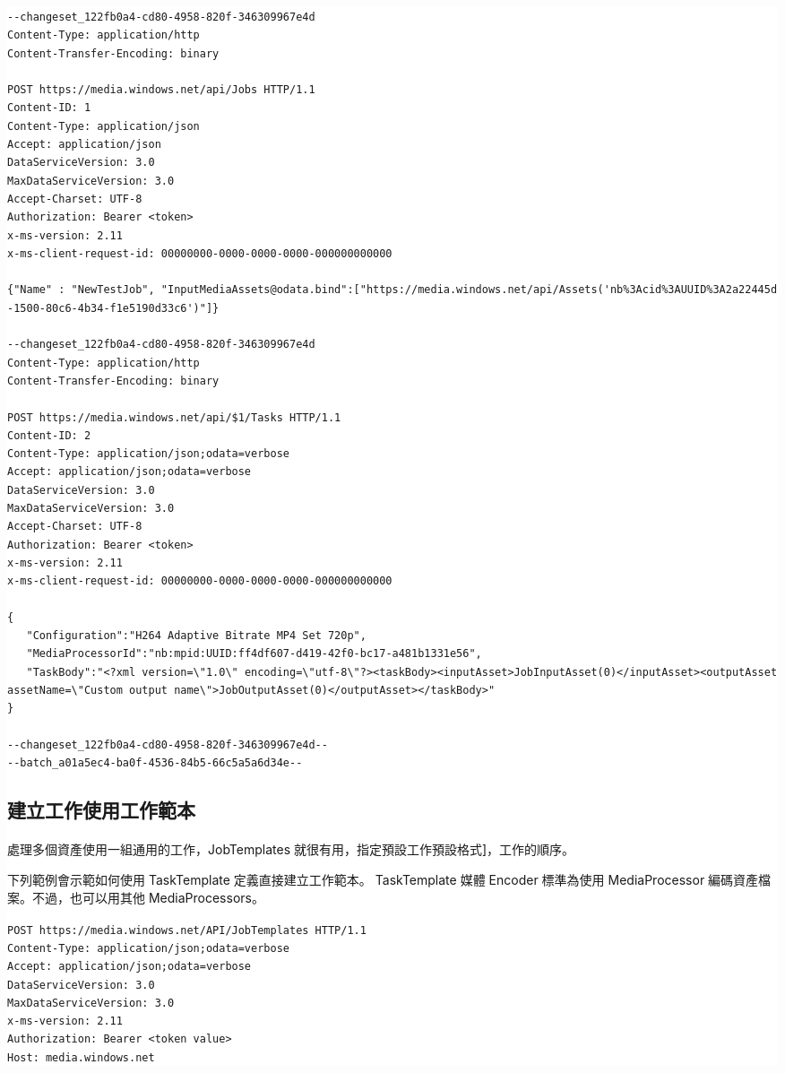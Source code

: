     --changeset_122fb0a4-cd80-4958-820f-346309967e4d
    Content-Type: application/http
    Content-Transfer-Encoding: binary
    
    POST https://media.windows.net/api/Jobs HTTP/1.1
    Content-ID: 1
    Content-Type: application/json
    Accept: application/json
    DataServiceVersion: 3.0
    MaxDataServiceVersion: 3.0
    Accept-Charset: UTF-8
    Authorization: Bearer <token>
    x-ms-version: 2.11
    x-ms-client-request-id: 00000000-0000-0000-0000-000000000000
    
    {"Name" : "NewTestJob", "InputMediaAssets@odata.bind":["https://media.windows.net/api/Assets('nb%3Acid%3AUUID%3A2a22445d-1500-80c6-4b34-f1e5190d33c6')"]}
    
    --changeset_122fb0a4-cd80-4958-820f-346309967e4d
    Content-Type: application/http
    Content-Transfer-Encoding: binary
    
    POST https://media.windows.net/api/$1/Tasks HTTP/1.1
    Content-ID: 2
    Content-Type: application/json;odata=verbose
    Accept: application/json;odata=verbose
    DataServiceVersion: 3.0
    MaxDataServiceVersion: 3.0
    Accept-Charset: UTF-8
    Authorization: Bearer <token>
    x-ms-version: 2.11
    x-ms-client-request-id: 00000000-0000-0000-0000-000000000000
    
    {  
       "Configuration":"H264 Adaptive Bitrate MP4 Set 720p",
       "MediaProcessorId":"nb:mpid:UUID:ff4df607-d419-42f0-bc17-a481b1331e56",
       "TaskBody":"<?xml version=\"1.0\" encoding=\"utf-8\"?><taskBody><inputAsset>JobInputAsset(0)</inputAsset><outputAsset assetName=\"Custom output name\">JobOutputAsset(0)</outputAsset></taskBody>"
    }

    --changeset_122fb0a4-cd80-4958-820f-346309967e4d--
    --batch_a01a5ec4-ba0f-4536-84b5-66c5a5a6d34e--
 


## <a name="create-a-job-using-a-jobtemplate"></a>建立工作使用工作範本


處理多個資產使用一組通用的工作，JobTemplates 就很有用，指定預設工作預設格式]，工作的順序。

下列範例會示範如何使用 TaskTemplate 定義直接建立工作範本。 TaskTemplate 媒體 Encoder 標準為使用 MediaProcessor 編碼資產檔案。不過，也可以用其他 MediaProcessors。 


    POST https://media.windows.net/API/JobTemplates HTTP/1.1
    Content-Type: application/json;odata=verbose
    Accept: application/json;odata=verbose
    DataServiceVersion: 3.0
    MaxDataServiceVersion: 3.0
    x-ms-version: 2.11
    Authorization: Bearer <token value>
    Host: media.windows.net
